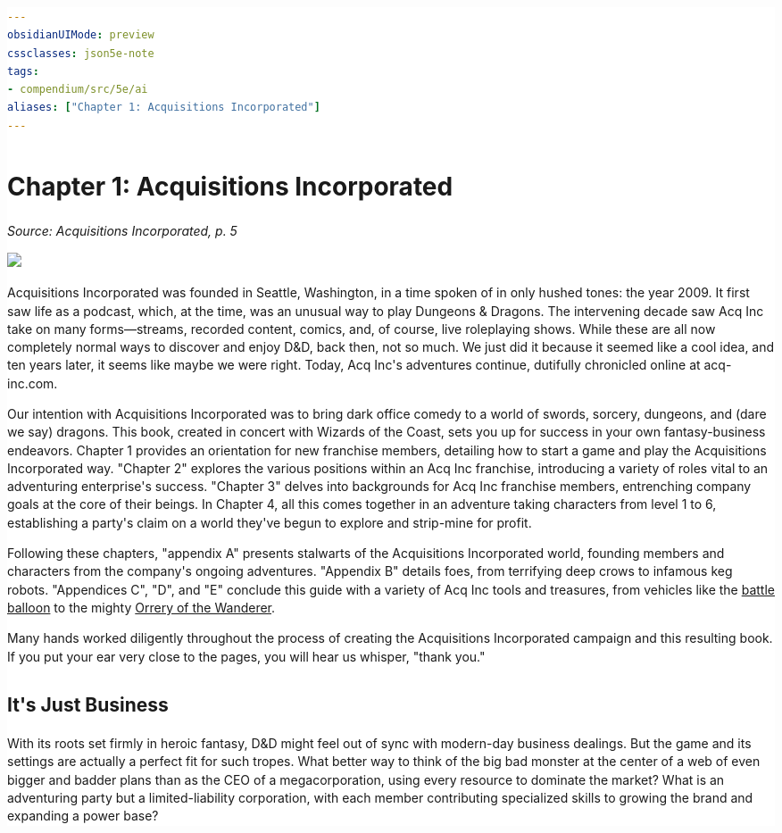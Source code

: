 ```yaml
---
obsidianUIMode: preview
cssclasses: json5e-note
tags:
- compendium/src/5e/ai
aliases: ["Chapter 1: Acquisitions Incorporated"]
---
```

# Chapter 1: Acquisitions Incorporated
*Source: Acquisitions Incorporated, p. 5* 

![](/3-Mechanics/CLI/books/acquisitions-incorporated/img/000-01-01.webp#center)

Acquisitions Incorporated was founded in Seattle, Washington, in a time spoken of in only hushed tones: the year 2009. It first saw life as a podcast, which, at the time, was an unusual way to play Dungeons & Dragons. The intervening decade saw Acq Inc take on many forms—streams, recorded content, comics, and, of course, live roleplaying shows. While these are all now completely normal ways to discover and enjoy D&D, back then, not so much. We just did it because it seemed like a cool idea, and ten years later, it seems like maybe we were right. Today, Acq Inc's adventures continue, dutifully chronicled online at acq-inc.com.

Our intention with Acquisitions Incorporated was to bring dark office comedy to a world of swords, sorcery, dungeons, and (dare we say) dragons. This book, created in concert with Wizards of the Coast, sets you up for success in your own fantasy-business endeavors. Chapter 1 provides an orientation for new franchise members, detailing how to start a game and play the Acquisitions Incorporated way. "Chapter 2" explores the various positions within an Acq Inc franchise, introducing a variety of roles vital to an adventuring enterprise's success. "Chapter 3" delves into backgrounds for Acq Inc franchise members, entrenching company goals at the core of their beings. In Chapter 4, all this comes together in an adventure taking characters from level 1 to 6, establishing a party's claim on a world they've begun to explore and strip-mine for profit.

Following these chapters, "appendix A" presents stalwarts of the Acquisitions Incorporated world, founding members and characters from the company's ongoing adventures. "Appendix B" details foes, from terrifying deep crows to infamous keg robots. "Appendices C", "D", and "E" conclude this guide with a variety of Acq Inc tools and treasures, from vehicles like the [battle balloon](/3-Mechanics/CLI/vehicles/battle-balloon-ai.md) to the mighty [Orrery of the Wanderer](/3-Mechanics/CLI/items/orrery-of-the-wanderer-ai.md).

Many hands worked diligently throughout the process of creating the Acquisitions Incorporated campaign and this resulting book. If you put your ear very close to the pages, you will hear us whisper, "thank you."

## It's Just Business

With its roots set firmly in heroic fantasy, D&D might feel out of sync with modern-day business dealings. But the game and its settings are actually a perfect fit for such tropes. What better way to think of the big bad monster at the center of a web of even bigger and badder plans than as the CEO of a megacorporation, using every resource to dominate the market? What is an adventuring party but a limited-liability corporation, with each member contributing specialized skills to growing the brand and expanding a power base?
